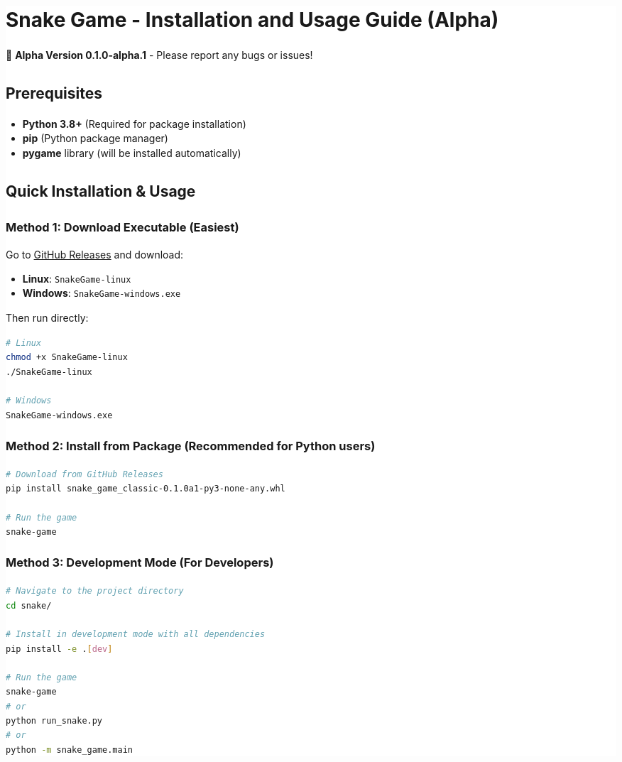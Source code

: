 # Snake Game - Installation and Usage Guide (Alpha)

🚧 **Alpha Version 0.1.0-alpha.1** - Please report any bugs or issues!

## Prerequisites

- **Python 3.8+** (Required for package installation)
- **pip** (Python package manager)
- **pygame** library (will be installed automatically)

## Quick Installation & Usage

### Method 1: Download Executable (Easiest)
Go to [GitHub Releases](https://github.com/yourusername/classic-games-python/releases) and download:
- **Linux**: `SnakeGame-linux`
- **Windows**: `SnakeGame-windows.exe`

Then run directly:
```bash
# Linux
chmod +x SnakeGame-linux
./SnakeGame-linux

# Windows
SnakeGame-windows.exe
```

### Method 2: Install from Package (Recommended for Python users)
```bash
# Download from GitHub Releases
pip install snake_game_classic-0.1.0a1-py3-none-any.whl

# Run the game
snake-game
```

### Method 3: Development Mode (For Developers)
```bash
# Navigate to the project directory
cd snake/

# Install in development mode with all dependencies
pip install -e .[dev]

# Run the game
snake-game
# or
python run_snake.py
# or
python -m snake_game.main
```
